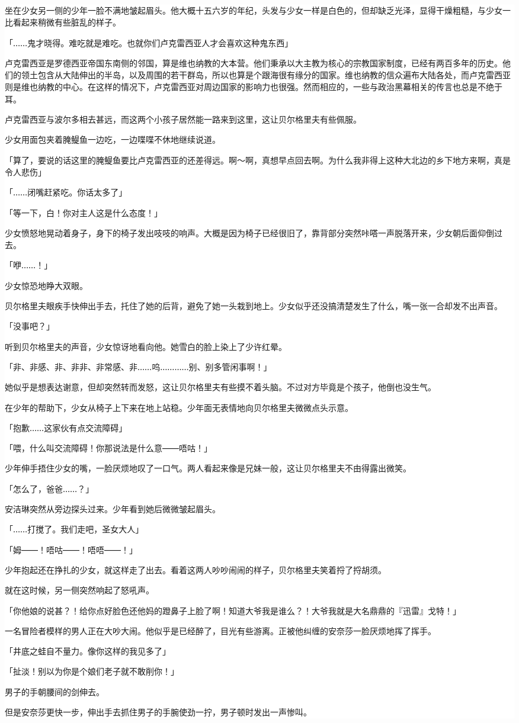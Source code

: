 坐在少女另一侧的少年一脸不满地皱起眉头。他大概十五六岁的年纪，头发与少女一样是白色的，但却缺乏光泽，显得干燥粗糙，与少女一比看起来稍微有些脏乱的样子。

「……鬼才晓得。难吃就是难吃。也就你们卢克雷西亚人才会喜欢这种鬼东西」

卢克雷西亚是罗德西亚帝国东南侧的邻国，算是维也纳教的大本营。他们秉承以大主教为核心的宗教国家制度，已经有两百多年的历史。他们的领土包含从大陆伸出的半岛，以及周围的若干群岛，所以也算是个跟海很有缘分的国家。维也纳教的信众遍布大陆各处，而卢克雷西亚则是维也纳教的中心。在这样的情况下，卢克雷西亚对周边国家的影响力也很强。然而相应的，一些与政治黑幕相关的传言也总是不绝于耳。

卢克雷西亚与波尔多相去甚远，而这两个小孩子居然能一路来到这里，这让贝尔格里夫有些佩服。

少女用面包夹着腌鳀鱼一边吃，一边喋喋不休地继续说道。

「算了，要说的话这里的腌鳀鱼要比卢克雷西亚的还差得远。啊～啊，真想早点回去啊。为什么我非得上这种大北边的乡下地方来啊，真是令人悲伤」

「……闭嘴赶紧吃。你话太多了」

「等一下，白！你对主人这是什么态度！」

少女愤怒地晃动着身子，身下的椅子发出吱吱的响声。大概是因为椅子已经很旧了，靠背部分突然咔嗒一声脱落开来，少女朝后面仰倒过去。

「咿……！」

少女惊恐地睁大双眼。

贝尔格里夫眼疾手快伸出手去，托住了她的后背，避免了她一头栽到地上。少女似乎还没搞清楚发生了什么，嘴一张一合却发不出声音。

「没事吧？」

听到贝尔格里夫的声音，少女惊讶地看向他。她雪白的脸上染上了少许红晕。

「非、非感、非、非非、非常感、非……呜…………别、别多管闲事啊！」

她似乎是想表达谢意，但却突然转而发怒，这让贝尔格里夫有些摸不着头脑。不过对方毕竟是个孩子，他倒也没生气。

在少年的帮助下，少女从椅子上下来在地上站稳。少年面无表情地向贝尔格里夫微微点头示意。

「抱歉……这家伙有点交流障碍」

「喂，什么叫交流障碍！你那说法是什么意——唔咕！」

少年伸手捂住少女的嘴，一脸厌烦地叹了一口气。两人看起来像是兄妹一般，这让贝尔格里夫不由得露出微笑。

「怎么了，爸爸……？」

安洁琳突然从旁边探头过来。少年看到她后微微皱起眉头。

「……打搅了。我们走吧，圣女大人」

「姆——！唔咕——！唔唔——！」

少年抱起还在挣扎的少女，就这样走了出去。看着这两人吵吵闹闹的样子，贝尔格里夫笑着捋了捋胡须。

就在这时候，另一侧突然响起了怒吼声。

「你他娘的说甚？！给你点好脸色还他妈的蹬鼻子上脸了啊！知道大爷我是谁么？！大爷我就是大名鼎鼎的『迅雷』戈特！」

一名冒险者模样的男人正在大吵大闹。他似乎是已经醉了，目光有些游离。正被他纠缠的安奈莎一脸厌烦地挥了挥手。

「井底之蛙自不量力。像你这样的我见多了」

「扯淡！别以为你是个娘们老子就不敢削你！」

男子的手朝腰间的剑伸去。

但是安奈莎更快一步，伸出手去抓住男子的手腕使劲一拧，男子顿时发出一声惨叫。
